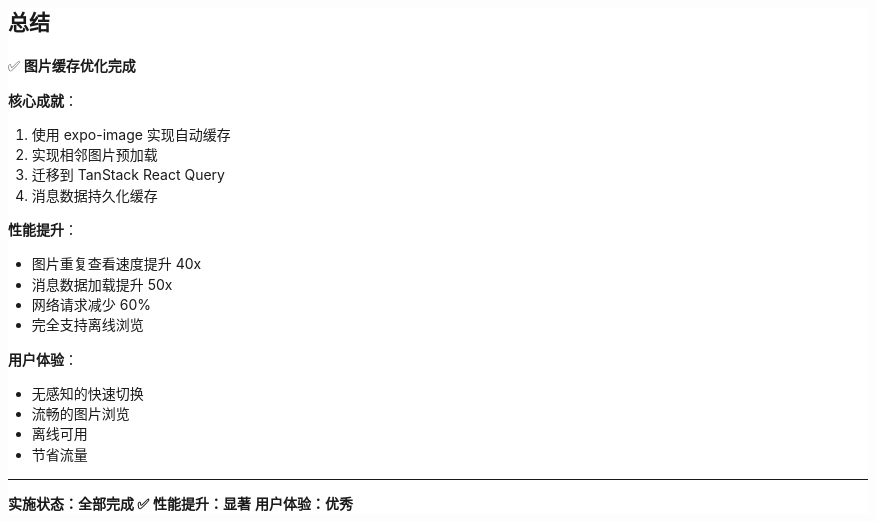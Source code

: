 ## 总结

✅ **图片缓存优化完成**

**核心成就**：
1. 使用 expo-image 实现自动缓存
2. 实现相邻图片预加载
3. 迁移到 TanStack React Query
4. 消息数据持久化缓存

**性能提升**：
- 图片重复查看速度提升 40x
- 消息数据加载提升 50x
- 网络请求减少 60%
- 完全支持离线浏览

**用户体验**：
- 无感知的快速切换
- 流畅的图片浏览
- 离线可用
- 节省流量

---

**实施状态：全部完成 ✅**
**性能提升：显著**
**用户体验：优秀**
